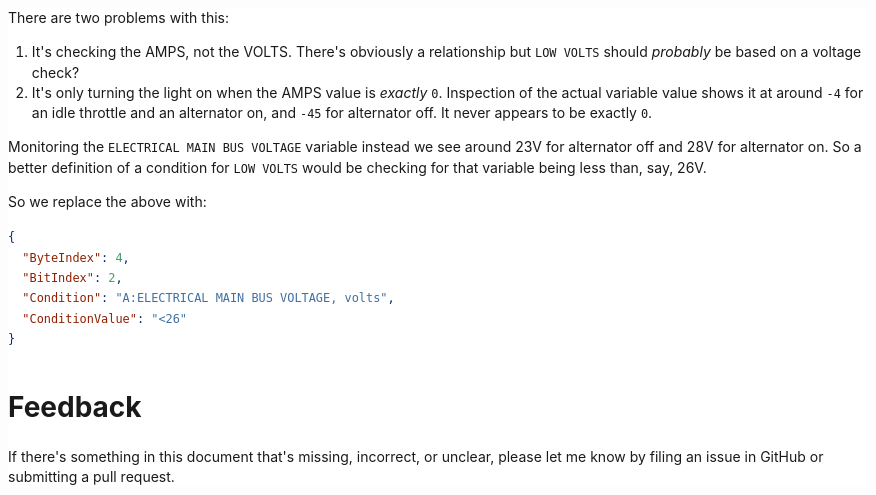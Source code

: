 There are two problems with this:
1. It's checking the AMPS, not the VOLTS. There's obviously a relationship but `LOW VOLTS` should _probably_ be based on a voltage check?
2. It's only turning the light on when the AMPS value is _exactly_ `0`.  Inspection of the actual variable value shows it at around `-4` for an idle throttle and an alternator on, and `-45` for alternator off. It never appears to be exactly `0`.

Monitoring the `ELECTRICAL MAIN BUS VOLTAGE` variable instead we see around 23V for alternator off and 28V for alternator on.  So a better definition of a condition for `LOW VOLTS` would be checking for that variable being less than, say, 26V.

So we replace the above with:

```json
{
  "ByteIndex": 4,
  "BitIndex": 2,
  "Condition": "A:ELECTRICAL MAIN BUS VOLTAGE, volts",
  "ConditionValue": "<26"
}
```

# Feedback

If there's something in this document that's missing, incorrect, or unclear, please let me know by filing an issue in GitHub or submitting a pull request.
